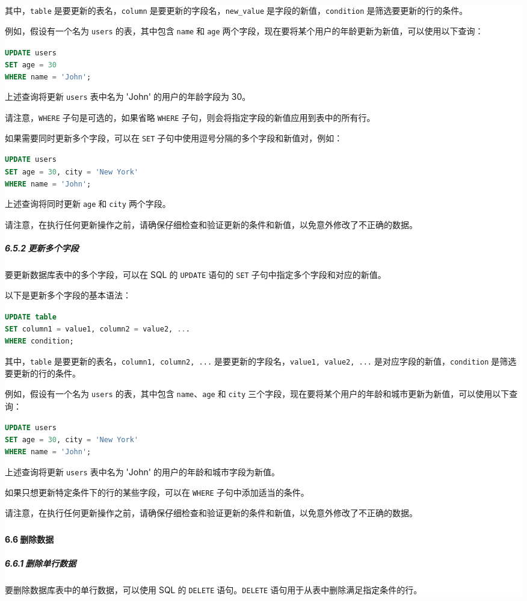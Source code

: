 其中，`table` 是要更新的表名，`column` 是要更新的字段名，`new_value` 是字段的新值，`condition` 是筛选要更新的行的条件。

例如，假设有一个名为 `users` 的表，其中包含 `name` 和 `age` 两个字段，现在要将某个用户的年龄更新为新值，可以使用以下查询：

```sql
UPDATE users
SET age = 30
WHERE name = 'John';
```

上述查询将更新 `users` 表中名为 'John' 的用户的年龄字段为 30。

请注意，`WHERE` 子句是可选的，如果省略 `WHERE` 子句，则会将指定字段的新值应用到表中的所有行。

如果需要同时更新多个字段，可以在 `SET` 子句中使用逗号分隔的多个字段和新值对，例如：

```sql
UPDATE users
SET age = 30, city = 'New York'
WHERE name = 'John';
```

上述查询将同时更新 `age` 和 `city` 两个字段。

请注意，在执行任何更新操作之前，请确保仔细检查和验证更新的条件和新值，以免意外修改了不正确的数据。

##### 6.5.2 更新多个字段

要更新数据库表中的多个字段，可以在 SQL 的 `UPDATE` 语句的 `SET` 子句中指定多个字段和对应的新值。

以下是更新多个字段的基本语法：

```sql
UPDATE table
SET column1 = value1, column2 = value2, ...
WHERE condition;
```

其中，`table` 是要更新的表名，`column1, column2, ...` 是要更新的字段名，`value1, value2, ...` 是对应字段的新值，`condition` 是筛选要更新的行的条件。

例如，假设有一个名为 `users` 的表，其中包含 `name`、`age` 和 `city` 三个字段，现在要将某个用户的年龄和城市更新为新值，可以使用以下查询：

```sql
UPDATE users
SET age = 30, city = 'New York'
WHERE name = 'John';
```

上述查询将更新 `users` 表中名为 'John' 的用户的年龄和城市字段为新值。

如果只想更新特定条件下的行的某些字段，可以在 `WHERE` 子句中添加适当的条件。

请注意，在执行任何更新操作之前，请确保仔细检查和验证更新的条件和新值，以免意外修改了不正确的数据。

##### 

#### 6.6 删除数据

##### 6.6.1 删除单行数据

要删除数据库表中的单行数据，可以使用 SQL 的 `DELETE` 语句。`DELETE` 语句用于从表中删除满足指定条件的行。
